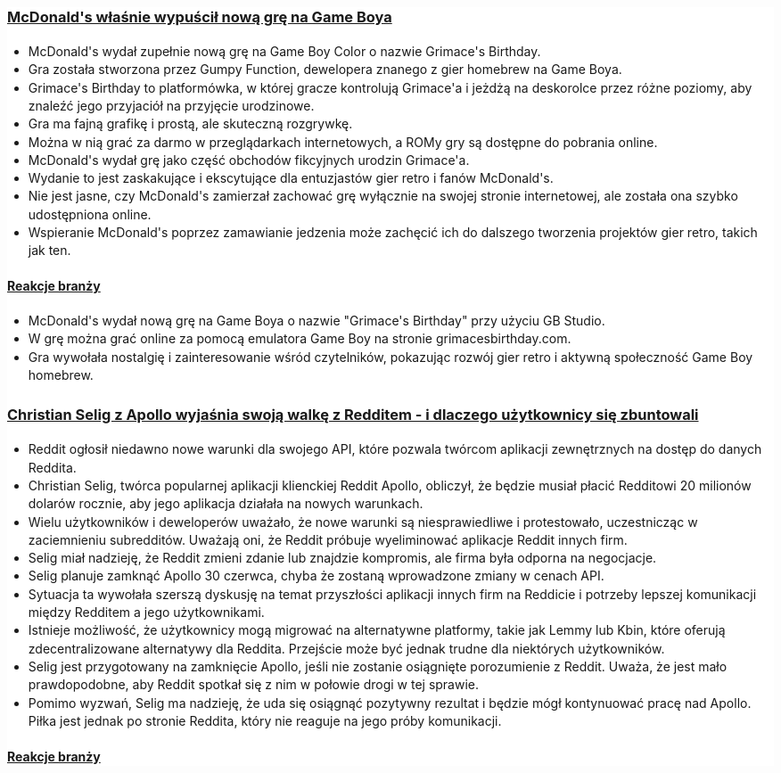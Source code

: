 ### [McDonald's właśnie wypuścił nową grę na Game Boya](https://retrododo.com/mcdonalds-grimaces-birthday/)

- McDonald's wydał zupełnie nową grę na Game Boy Color o nazwie Grimace's Birthday.
- Gra została stworzona przez Gumpy Function, dewelopera znanego z gier homebrew na Game Boya.
- Grimace's Birthday to platformówka, w której gracze kontrolują Grimace'a i jeżdżą na deskorolce przez różne poziomy, aby znaleźć jego przyjaciół na przyjęcie urodzinowe.
- Gra ma fajną grafikę i prostą, ale skuteczną rozgrywkę.
- Można w nią grać za darmo w przeglądarkach internetowych, a ROMy gry są dostępne do pobrania online.
- McDonald's wydał grę jako część obchodów fikcyjnych urodzin Grimace'a.
- Wydanie to jest zaskakujące i ekscytujące dla entuzjastów gier retro i fanów McDonald's.
- Nie jest jasne, czy McDonald's zamierzał zachować grę wyłącznie na swojej stronie internetowej, ale została ona szybko udostępniona online.
- Wspieranie McDonald's poprzez zamawianie jedzenia może zachęcić ich do dalszego tworzenia projektów gier retro, takich jak ten.

#### [Reakcje branży](http://news.ycombinator.com/item?id=36316134)

- McDonald's wydał nową grę na Game Boya o nazwie "Grimace's Birthday" przy użyciu GB Studio.
- W grę można grać online za pomocą emulatora Game Boy na stronie grimacesbirthday.com.
- Gra wywołała nostalgię i zainteresowanie wśród czytelników, pokazując rozwój gier retro i aktywną społeczność Game Boy homebrew.

### [Christian Selig z Apollo wyjaśnia swoją walkę z Redditem - i dlaczego użytkownicy się zbuntowali](https://www.theverge.com/2023/6/13/23759180/reddit-protest-private-apollo-christian-selig-subreddit)

- Reddit ogłosił niedawno nowe warunki dla swojego API, które pozwala twórcom aplikacji zewnętrznych na dostęp do danych Reddita.
- Christian Selig, twórca popularnej aplikacji klienckiej Reddit Apollo, obliczył, że będzie musiał płacić Redditowi 20 milionów dolarów rocznie, aby jego aplikacja działała na nowych warunkach.
- Wielu użytkowników i deweloperów uważało, że nowe warunki są niesprawiedliwe i protestowało, uczestnicząc w zaciemnieniu subredditów. Uważają oni, że Reddit próbuje wyeliminować aplikacje Reddit innych firm.
- Selig miał nadzieję, że Reddit zmieni zdanie lub znajdzie kompromis, ale firma była odporna na negocjacje.
- Selig planuje zamknąć Apollo 30 czerwca, chyba że zostaną wprowadzone zmiany w cenach API.
- Sytuacja ta wywołała szerszą dyskusję na temat przyszłości aplikacji innych firm na Reddicie i potrzeby lepszej komunikacji między Redditem a jego użytkownikami.
- Istnieje możliwość, że użytkownicy mogą migrować na alternatywne platformy, takie jak Lemmy lub Kbin, które oferują zdecentralizowane alternatywy dla Reddita. Przejście może być jednak trudne dla niektórych użytkowników.
- Selig jest przygotowany na zamknięcie Apollo, jeśli nie zostanie osiągnięte porozumienie z Reddit. Uważa, że jest mało prawdopodobne, aby Reddit spotkał się z nim w połowie drogi w tej sprawie.
- Pomimo wyzwań, Selig ma nadzieję, że uda się osiągnąć pozytywny rezultat i będzie mógł kontynuować pracę nad Apollo. Piłka jest jednak po stronie Reddita, który nie reaguje na jego próby komunikacji.

#### [Reakcje branży](http://news.ycombinator.com/item?id=36312122)
